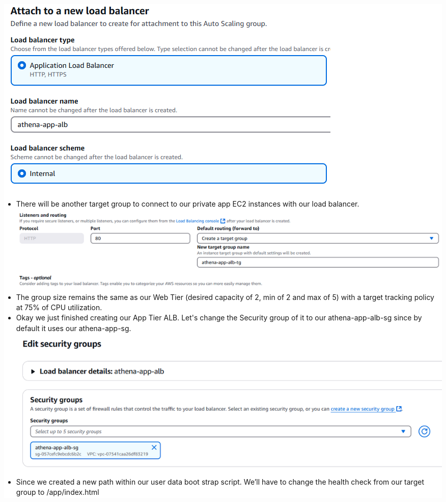 ![app_step_3](./screenshots/app_step_3.png)
- There will be another target group to connect to our private app EC2 instances with our load balancer. 
![app_step_4](./screenshots/app_step_4.png)
- The group size remains the same as our Web Tier (desired capacity of 2, min of 2 and max of 5) with a target tracking policy at 75% of CPU utilization.
- Okay we just finished creating our App Tier ALB. Let's change the Security group of it to our athena-app-alb-sg since by default it uses our athena-app-sg.
![app_step_5](./screenshots/app_step_5.png)
- Since we created a new path within our user data boot strap script. We’ll have to change the health check from our target group to /app/index.html 